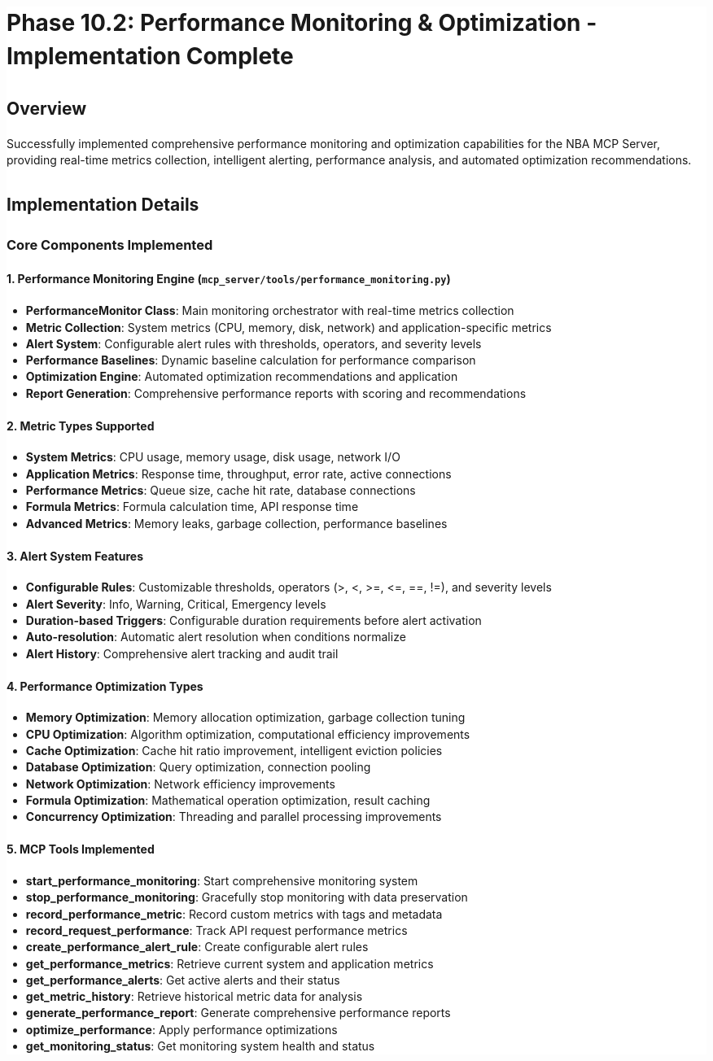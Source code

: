 # Phase 10.2: Performance Monitoring & Optimization - Implementation Complete

## Overview
Successfully implemented comprehensive performance monitoring and optimization capabilities for the NBA MCP Server, providing real-time metrics collection, intelligent alerting, performance analysis, and automated optimization recommendations.

## Implementation Details

### Core Components Implemented

#### 1. Performance Monitoring Engine (`mcp_server/tools/performance_monitoring.py`)
- **PerformanceMonitor Class**: Main monitoring orchestrator with real-time metrics collection
- **Metric Collection**: System metrics (CPU, memory, disk, network) and application-specific metrics
- **Alert System**: Configurable alert rules with thresholds, operators, and severity levels
- **Performance Baselines**: Dynamic baseline calculation for performance comparison
- **Optimization Engine**: Automated optimization recommendations and application
- **Report Generation**: Comprehensive performance reports with scoring and recommendations

#### 2. Metric Types Supported
- **System Metrics**: CPU usage, memory usage, disk usage, network I/O
- **Application Metrics**: Response time, throughput, error rate, active connections
- **Performance Metrics**: Queue size, cache hit rate, database connections
- **Formula Metrics**: Formula calculation time, API response time
- **Advanced Metrics**: Memory leaks, garbage collection, performance baselines

#### 3. Alert System Features
- **Configurable Rules**: Customizable thresholds, operators (>, <, >=, <=, ==, !=), and severity levels
- **Alert Severity**: Info, Warning, Critical, Emergency levels
- **Duration-based Triggers**: Configurable duration requirements before alert activation
- **Auto-resolution**: Automatic alert resolution when conditions normalize
- **Alert History**: Comprehensive alert tracking and audit trail

#### 4. Performance Optimization Types
- **Memory Optimization**: Memory allocation optimization, garbage collection tuning
- **CPU Optimization**: Algorithm optimization, computational efficiency improvements
- **Cache Optimization**: Cache hit ratio improvement, intelligent eviction policies
- **Database Optimization**: Query optimization, connection pooling
- **Network Optimization**: Network efficiency improvements
- **Formula Optimization**: Mathematical operation optimization, result caching
- **Concurrency Optimization**: Threading and parallel processing improvements

#### 5. MCP Tools Implemented
- **start_performance_monitoring**: Start comprehensive monitoring system
- **stop_performance_monitoring**: Gracefully stop monitoring with data preservation
- **record_performance_metric**: Record custom metrics with tags and metadata
- **record_request_performance**: Track API request performance metrics
- **create_performance_alert_rule**: Create configurable alert rules
- **get_performance_metrics**: Retrieve current system and application metrics
- **get_performance_alerts**: Get active alerts and their status
- **get_metric_history**: Retrieve historical metric data for analysis
- **generate_performance_report**: Generate comprehensive performance reports
- **optimize_performance**: Apply performance optimizations
- **get_monitoring_status**: Get monitoring system health and status
